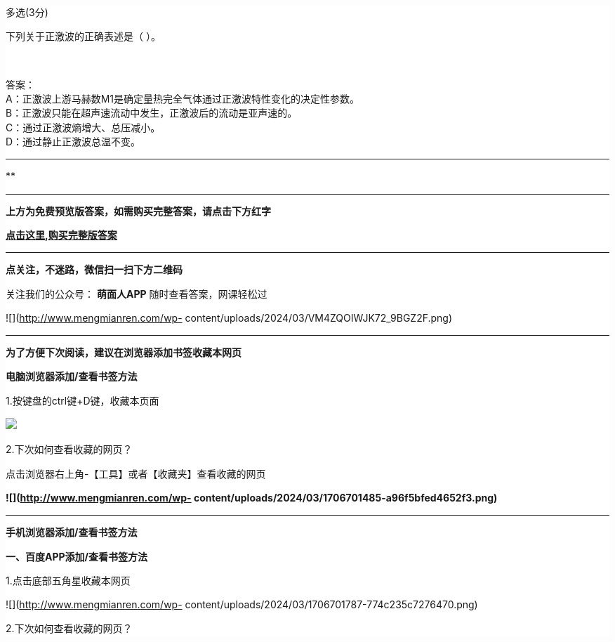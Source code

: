 多选(3分)

​下列关于正激波的正确表述是（ ）。

‌

答案：  
A：正激波上游马赫数M1是确定量热完全气体通过正激波特性变化的决定性参数。  
B：正激波只能在超声速流动中发生，正激波后的流动是亚声速的。  
C：通过正激波熵增大、总压减小。  
D：通过静止正激波总温不变。

* * *

**

* * *

**上方为免费预览版答案，如需购买完整答案，请点击下方红字**

[**点击这里,购买完整版答案**](http://mooc.mengmianren.com/mooc/41098.html)

* * *

**点关注，不迷路，微信扫一扫下方二维码**

关注我们的公众号： **萌面人APP** 随时查看答案，网课轻松过

![](http://www.mengmianren.com/wp-
content/uploads/2024/03/VM4ZQOIWJK72_9BGZ2F.png)

* * *

**为了方便下次阅读，建议在浏览器添加书签收藏本网页**

**电脑浏览器添加/查看书签方法**

1.按键盘的ctrl键+D键，收藏本页面

![](http://www.mengmianren.com/wp-content/uploads/2024/03/AF9T_JKKHAJN.png)

2.下次如何查看收藏的网页？

点击浏览器右上角-【工具】或者【收藏夹】查看收藏的网页

**![](http://www.mengmianren.com/wp-
content/uploads/2024/03/1706701485-a96f5bfed4652f3.png)**

* * *

**手机浏览器添加/查看书签方法**

**一、百度APP添加/查看书签方法**

1.点击底部五角星收藏本网页

![](http://www.mengmianren.com/wp-
content/uploads/2024/03/1706701787-774c235c7276470.png)

2.下次如何查看收藏的网页？
